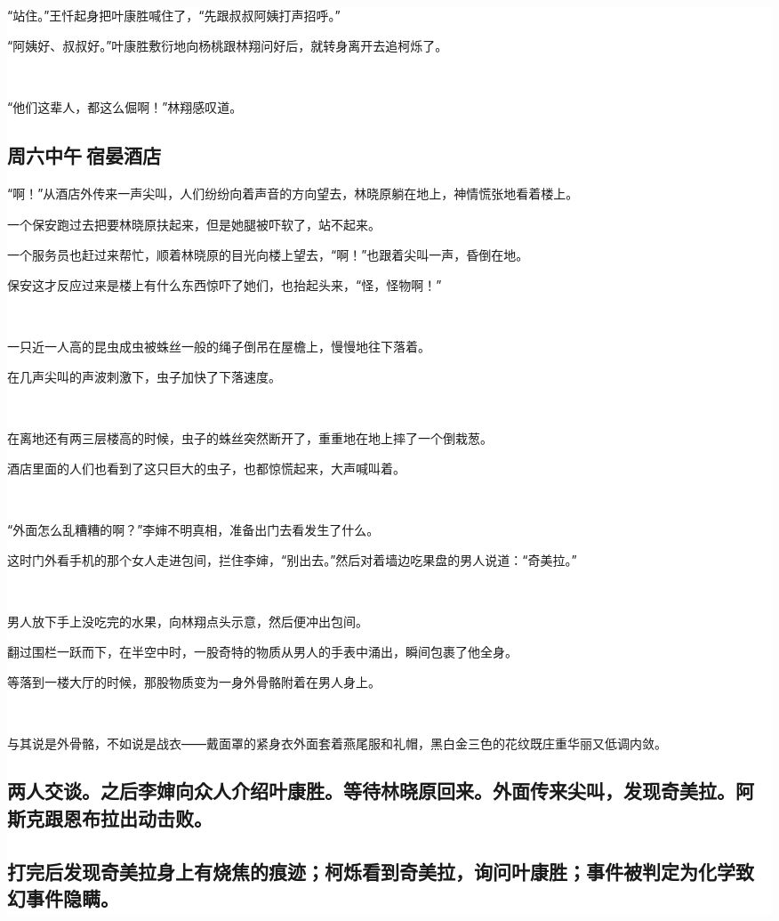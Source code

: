“站住。”王忏起身把叶康胜喊住了，“先跟叔叔阿姨打声招呼。”

“阿姨好、叔叔好。”叶康胜敷衍地向杨桃跟林翔问好后，就转身离开去追柯烁了。

<br/>

“他们这辈人，都这么倔啊！”林翔感叹道。

## 周六中午 宿晏酒店

“啊！”从酒店外传来一声尖叫，人们纷纷向着声音的方向望去，林晓原躺在地上，神情慌张地看着楼上。

一个保安跑过去把要林晓原扶起来，但是她腿被吓软了，站不起来。

一个服务员也赶过来帮忙，顺着林晓原的目光向楼上望去，“啊！”也跟着尖叫一声，昏倒在地。

保安这才反应过来是楼上有什么东西惊吓了她们，也抬起头来，“怪，怪物啊！”

<br/>

一只近一人高的昆虫成虫被蛛丝一般的绳子倒吊在屋檐上，慢慢地往下落着。

在几声尖叫的声波刺激下，虫子加快了下落速度。

<br/>

在离地还有两三层楼高的时候，虫子的蛛丝突然断开了，重重地在地上摔了一个倒栽葱。

酒店里面的人们也看到了这只巨大的虫子，也都惊慌起来，大声喊叫着。

<br/>

“外面怎么乱糟糟的啊？”李婶不明真相，准备出门去看发生了什么。

这时门外看手机的那个女人走进包间，拦住李婶，“别出去。”然后对着墙边吃果盘的男人说道：“奇美拉。”

<br/>

男人放下手上没吃完的水果，向林翔点头示意，然后便冲出包间。

翻过围栏一跃而下，在半空中时，一股奇特的物质从男人的手表中涌出，瞬间包裹了他全身。

等落到一楼大厅的时候，那股物质变为一身外骨骼附着在男人身上。

<br/>

与其说是外骨骼，不如说是战衣——戴面罩的紧身衣外面套着燕尾服和礼帽，黑白金三色的花纹既庄重华丽又低调内敛。



## 两人交谈。之后李婶向众人介绍叶康胜。等待林晓原回来。外面传来尖叫，发现奇美拉。阿斯克跟恩布拉出动击败。

## 打完后发现奇美拉身上有烧焦的痕迹；柯烁看到奇美拉，询问叶康胜；事件被判定为化学致幻事件隐瞒。
